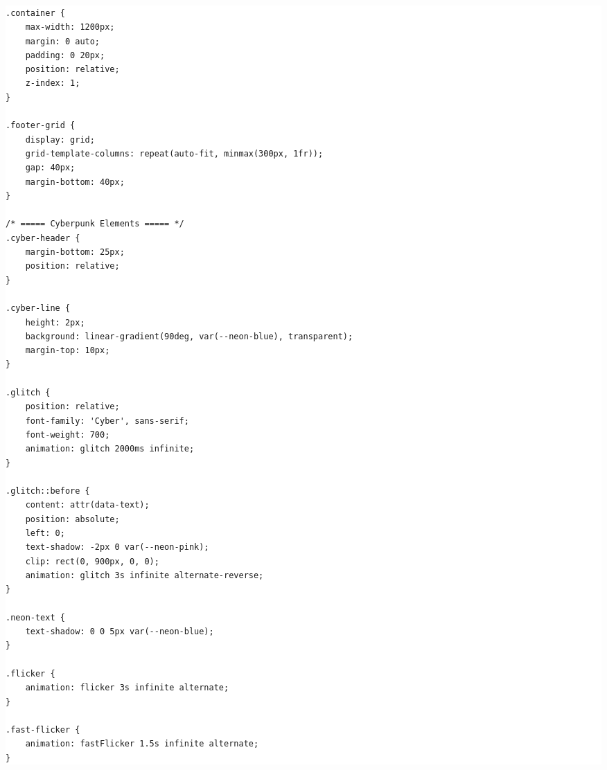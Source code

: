     .container {
        max-width: 1200px;
        margin: 0 auto;
        padding: 0 20px;
        position: relative;
        z-index: 1;
    }
    
    .footer-grid {
        display: grid;
        grid-template-columns: repeat(auto-fit, minmax(300px, 1fr));
        gap: 40px;
        margin-bottom: 40px;
    }
    
    /* ===== Cyberpunk Elements ===== */
    .cyber-header {
        margin-bottom: 25px;
        position: relative;
    }
    
    .cyber-line {
        height: 2px;
        background: linear-gradient(90deg, var(--neon-blue), transparent);
        margin-top: 10px;
    }
    
    .glitch {
        position: relative;
        font-family: 'Cyber', sans-serif;
        font-weight: 700;
        animation: glitch 2000ms infinite;
    }
    
    .glitch::before {
        content: attr(data-text);
        position: absolute;
        left: 0;
        text-shadow: -2px 0 var(--neon-pink);
        clip: rect(0, 900px, 0, 0);
        animation: glitch 3s infinite alternate-reverse;
    }
    
    .neon-text {
        text-shadow: 0 0 5px var(--neon-blue);
    }
    
    .flicker {
        animation: flicker 3s infinite alternate;
    }
    
    .fast-flicker {
        animation: fastFlicker 1.5s infinite alternate;
    }
    